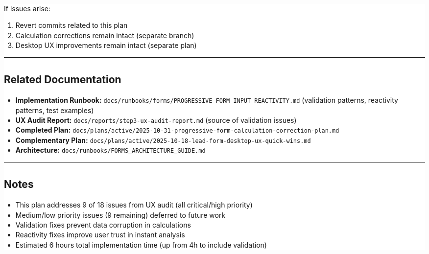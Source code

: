 If issues arise:
1. Revert commits related to this plan
2. Calculation corrections remain intact (separate branch)
3. Desktop UX improvements remain intact (separate plan)

---

## Related Documentation

- **Implementation Runbook:** `docs/runbooks/forms/PROGRESSIVE_FORM_INPUT_REACTIVITY.md` (validation patterns, reactivity patterns, test examples)
- **UX Audit Report:** `docs/reports/step3-ux-audit-report.md` (source of validation issues)
- **Completed Plan:** `docs/plans/active/2025-10-31-progressive-form-calculation-correction-plan.md`
- **Complementary Plan:** `docs/plans/active/2025-10-18-lead-form-desktop-ux-quick-wins.md`
- **Architecture:** `docs/runbooks/FORMS_ARCHITECTURE_GUIDE.md`

---

## Notes

- This plan addresses 9 of 18 issues from UX audit (all critical/high priority)
- Medium/low priority issues (9 remaining) deferred to future work
- Validation fixes prevent data corruption in calculations
- Reactivity fixes improve user trust in instant analysis
- Estimated 6 hours total implementation time (up from 4h to include validation)

